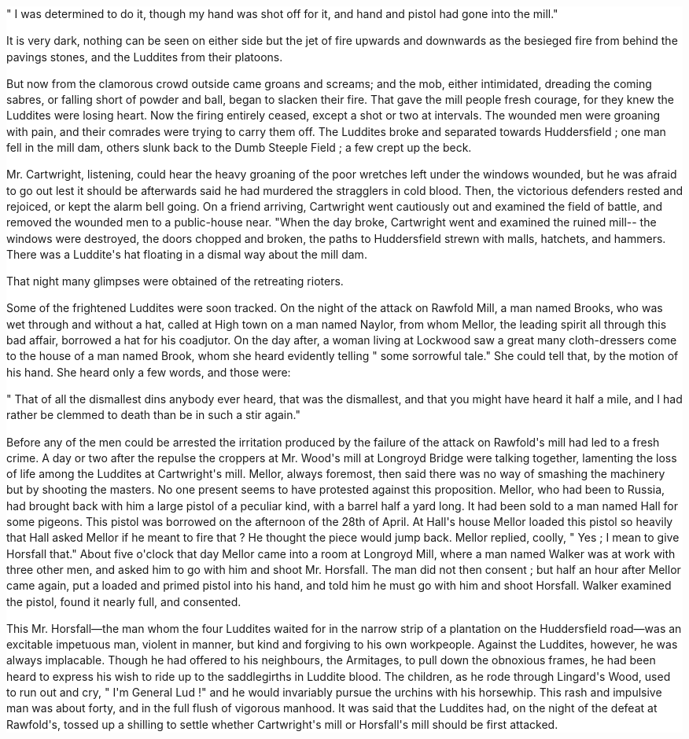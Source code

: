 " I was determined to do it, though my hand was shot off for it, and hand and pistol had gone into the mill."

It is very dark, nothing can be seen on either side but the jet of fire upwards and downwards as the besieged fire from behind the pavings stones, and the Luddites from their platoons.

But now from the clamorous crowd outside came groans and screams; and the mob, either intimidated, dreading the coming sabres, or falling short of powder and ball, began to slacken their fire. That gave the mill people fresh courage, for they knew the Luddites were losing heart. Now the firing entirely ceased, except a shot or two at intervals. The wounded men were groaning with pain, and their comrades were trying to carry them off. The Luddites broke and separated towards Huddersfield ; one man fell in the mill dam, others slunk back to the Dumb Steeple Field ; a few crept up the beck.

Mr. Cartwright, listening, could hear the heavy groaning of the poor wretches left under the windows wounded, but he was afraid to go out lest it should be afterwards said he had murdered the stragglers in cold blood. Then, the victorious defenders rested and rejoiced, or kept the alarm bell going. On a friend arriving, Cartwright went cautiously out and examined the field of battle, and removed the wounded men to a public-house near. "When the day broke, Cartwright went and examined the ruined mill-- the windows were destroyed, the doors chopped and broken, the paths to Huddersfield strewn with malls, hatchets, and hammers. There was a Luddite's hat floating in a dismal way about the mill dam.

That night many glimpses were obtained of the retreating rioters.

Some of the frightened Luddites were soon tracked. On the night of the attack on Rawfold Mill, a man named Brooks, who was wet through and without a hat, called at High town on a man named Naylor, from whom Mellor, the leading spirit all through this bad affair, borrowed a hat for his coadjutor. On the day after, a woman living at Lockwood saw a great many cloth-dressers come to the house of a man named Brook, whom she heard evidently telling " some sorrowful tale." She could tell that, by the motion of his hand. She heard only a few words, and those were:

" That of all the dismallest dins anybody ever heard, that was the dismallest, and that you might have heard it half a mile, and I had rather be clemmed to death than be in such a stir again."

Before any of the men could be arrested the irritation produced by the failure of the attack on Rawfold's mill had led to a fresh crime. A day or two after the repulse the croppers at Mr. Wood's mill at Longroyd Bridge were talking together, lamenting the loss of life among the Luddites at Cartwright's mill. Mellor, always foremost, then said there was no way of smashing the machinery but by shooting the masters. No one present seems to have protested against this proposition. Mellor, who had been to Russia, had brought back with him a large pistol of a peculiar kind, with a barrel half a yard long. It had been sold to a man named Hall for some pigeons. This pistol was borrowed on the afternoon of the 28th of April. At Hall's house Mellor loaded this pistol so heavily that Hall asked Mellor if he meant to fire that ? He thought the piece would jump back. Mellor replied, coolly, " Yes ; I mean to give Horsfall that." About five o'clock that day Mellor came into a room at Longroyd Mill, where a man named Walker was at work with three other men, and asked him to go with him and shoot Mr. Horsfall. The man did not then consent ; but half an hour after Mellor came again, put a loaded and primed pistol into his hand, and told him he must go with him and shoot Horsfall. Walker examined the pistol, found it nearly full, and consented.

This Mr. Horsfall—the man whom the four Luddites waited for in the narrow strip of a plantation on the Huddersfield road—was an excitable impetuous man, violent in manner, but kind and forgiving to his own workpeople. Against the Luddites, however, he was always implacable. Though he had offered to his neighbours, the Armitages, to pull down the obnoxious frames, he had been heard to express his wish to ride up to the saddlegirths in Luddite blood. The children, as he rode through Lingard's Wood, used to run out and cry, " I'm General Lud !" and he would invariably pursue the urchins with his horsewhip. This rash and impulsive man was about forty, and in the full flush of vigorous manhood. It was said that the Luddites had, on the night of the defeat at Rawfold's, tossed up a shilling to settle whether Cartwright's mill or Horsfall's mill should be first attacked.
